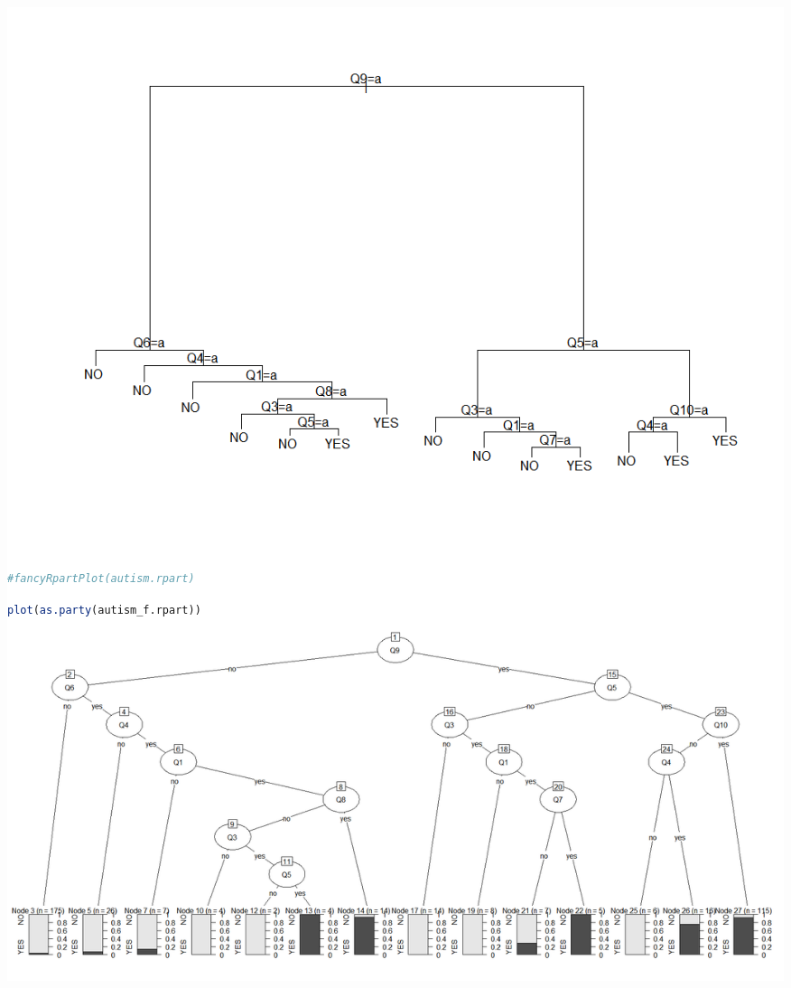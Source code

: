 ![](autism_gender_code_files/figure-gfm/unnamed-chunk-77-1.png)

``` r
#fancyRpartPlot(autism.rpart)
```

``` r
plot(as.party(autism_f.rpart))
```

![](autism_gender_code_files/figure-gfm/unnamed-chunk-78-1.png)

